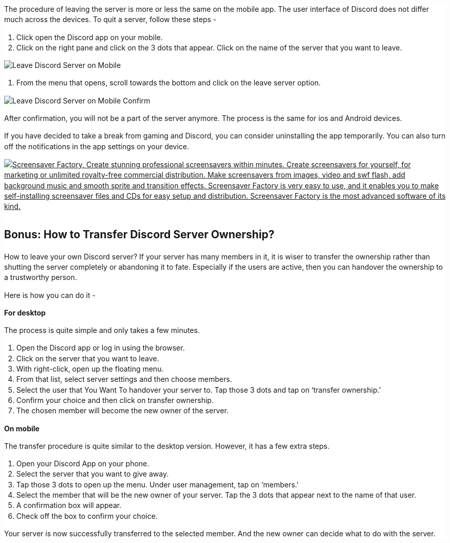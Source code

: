 The procedure of leaving the server is more or less the same on the mobile app. The user interface of Discord does not differ much across the devices. To quit a server, follow these steps -

1. Click open the Discord app on your mobile.
2. Click on the right pane and click on the 3 dots that appear. Click on the name of the server that you want to leave.

![Leave Discord Server on Mobile](https://images.wondershare.com/filmora/article-images/leave-discord-server-mobile.jpg)

1. From the menu that opens, scroll towards the bottom and click on the leave server option.

![Leave Discord Server on Mobile Confirm](https://images.wondershare.com/filmora/article-images/confirm-leaving-discord-server-mobile.jpg)

After confirmation, you will not be a part of the server anymore. The process is the same for ios and Android devices.

If you have decided to take a break from gaming and Discord, you can consider uninstalling the app temporarily. You can also turn off the notifications in the app settings on your device.


<a href="https://secure.2checkout.com/order/checkout.php?PRODS=194977&QTY=1&AFFILIATE=108875&CART=1"><img src="https://www.blumentals.net/scrfactory/images/screensaver-software.png" border="0">Screensaver Factory, Create stunning professional screensavers within minutes. Create screensavers for yourself, for marketing or unlimited royalty-free commercial distribution. Make screensavers from images, video and swf flash, add background music and smooth sprite and transition effects. Screensaver Factory is very easy to use, and it enables you to make self-installing screensaver files and CDs for easy setup and distribution. Screensaver Factory is the most advanced software of its kind.</a>

## Bonus: How to Transfer Discord Server Ownership?

How to leave your own Discord server? If your server has many members in it, it is wiser to transfer the ownership rather than shutting the server completely or abandoning it to fate. Especially if the users are active, then you can handover the ownership to a trustworthy person.

Here is how you can do it -

**For desktop**

The process is quite simple and only takes a few minutes.

1. Open the Discord app or log in using the browser.
2. Click on the server that you want to leave.
3. With right-click, open up the floating menu.
4. From that list, select server settings and then choose members.
5. Select the user that You Want To handover your server to. Tap those 3 dots and tap on ‘transfer ownership.’
6. Confirm your choice and then click on transfer ownership.
7. The chosen member will become the new owner of the server.

**On mobile**

The transfer procedure is quite similar to the desktop version. However, it has a few extra steps.

1. Open your Discord App on your phone.
2. Select the server that you want to give away.
3. Tap those 3 dots to open up the menu. Under user management, tap on ‘members.'
4. Select the member that will be the new owner of your server. Tap the 3 dots that appear next to the name of that user.
5. A confirmation box will appear.
6. Check off the box to confirm your choice.

Your server is now successfully transferred to the selected member. And the new owner can decide what to do with the server.
